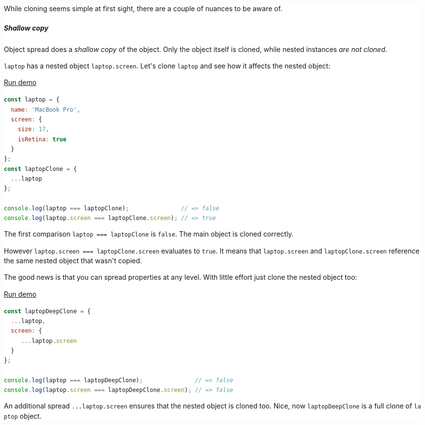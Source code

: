 While cloning seems simple at first sight, there are a couple of nuances to be aware of.  

##### Shallow copy

Object spread does a *shallow copy* of the object. Only the object itself is cloned, while nested instances *are not cloned*.  

`laptop` has a nested object `laptop.screen`. Let's clone `laptop` and see how it affects the nested object:  

<div class="try-it-container">
  <a target="_blank" href="https://repl.it/@panzerdp/WellmadeEnlightenedTurtle">Run demo</a>
  <div class="clear"></div>
</div>

```javascript
const laptop = {
  name: 'MacBook Pro',
  screen: {
    size: 17,
    isRetina: true
  }
};
const laptopClone = {
  ...laptop
};

console.log(laptop === laptopClone);               // => false
console.log(laptop.screen === laptopClone.screen); // => true
```
The first comparison `laptop === laptopClone` is `false`. The main object is cloned correctly.  

However `laptop.screen === laptopClone.screen` evaluates to `true`. It means that `laptop.screen` and `laptopClone.screen` reference the same nested object that wasn't copied.  

The good news is that you can spread properties at any level. With little effort just clone the nested object too:  

<div class="try-it-container">
  <a target="_blank" href="https://repl.it/@panzerdp/CyanSoreColt">Run demo</a>
  <div class="clear"></div>
</div>

```javascript
const laptopDeepClone = {
  ...laptop,
  screen: {
     ...laptop.screen
  }
};

console.log(laptop === laptopDeepClone);               // => false
console.log(laptop.screen === laptopDeepClone.screen); // => false
```
An additional spread `...laptop.screen` ensures that the nested object is cloned too. Nice, now `laptopDeepClone` is a full clone of `laptop` object.  
